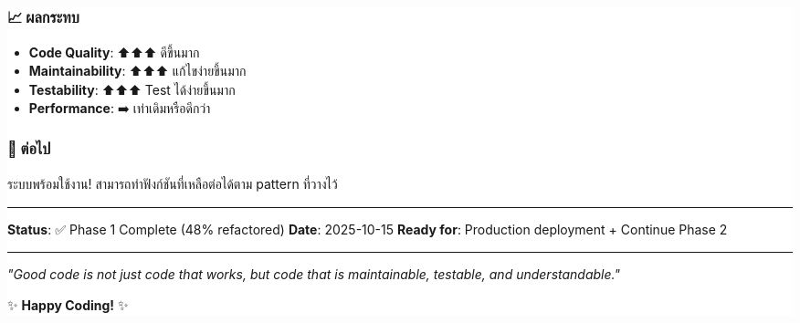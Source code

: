 ### 📈 ผลกระทบ
- **Code Quality**: ⬆️⬆️⬆️ ดีขึ้นมาก
- **Maintainability**: ⬆️⬆️⬆️ แก้ไขง่ายขึ้นมาก
- **Testability**: ⬆️⬆️⬆️ Test ได้ง่ายขึ้นมาก
- **Performance**: ➡️ เท่าเดิมหรือดีกว่า

### 🚀 ต่อไป
ระบบพร้อมใช้งาน! สามารถทำฟังก์ชันที่เหลือต่อได้ตาม pattern ที่วางไว้

---

**Status**: ✅ Phase 1 Complete (48% refactored)
**Date**: 2025-10-15
**Ready for**: Production deployment + Continue Phase 2

---

*"Good code is not just code that works, but code that is maintainable, testable, and understandable."*

✨ **Happy Coding!** ✨

